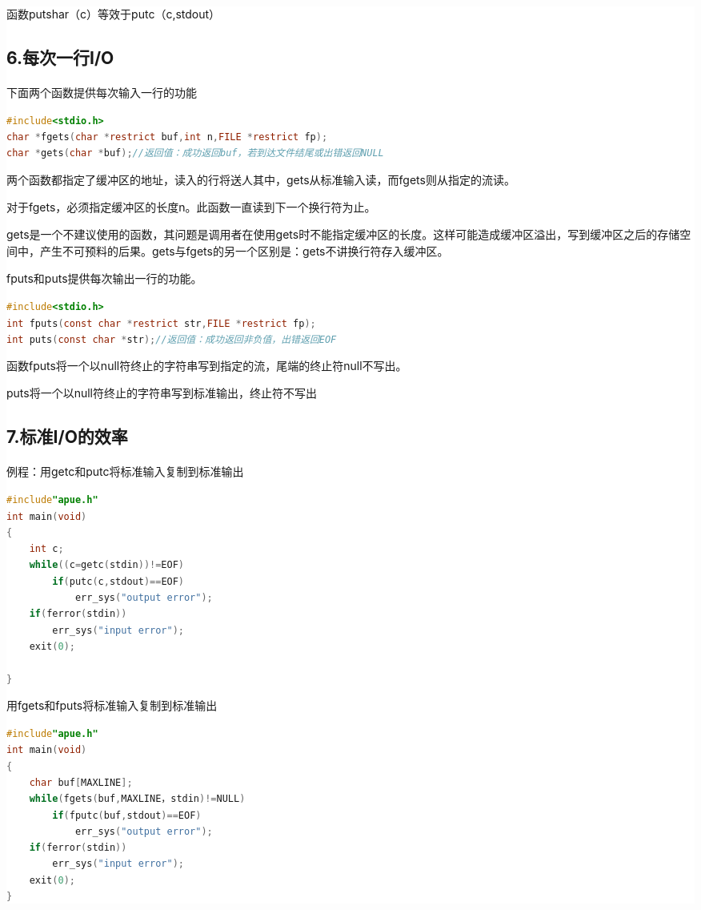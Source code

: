 函数putshar（c）等效于putc（c,stdout）

## 6.每次一行I/O

下面两个函数提供每次输入一行的功能

```c
#include<stdio.h>
char *fgets(char *restrict buf,int n,FILE *restrict fp);
char *gets(char *buf);//返回值：成功返回buf，若到达文件结尾或出错返回NULL
```

两个函数都指定了缓冲区的地址，读入的行将送人其中，gets从标准输入读，而fgets则从指定的流读。

对于fgets，必须指定缓冲区的长度n。此函数一直读到下一个换行符为止。

gets是一个不建议使用的函数，其问题是调用者在使用gets时不能指定缓冲区的长度。这样可能造成缓冲区溢出，写到缓冲区之后的存储空间中，产生不可预料的后果。gets与fgets的另一个区别是：gets不讲换行符存入缓冲区。

fputs和puts提供每次输出一行的功能。

```c
#include<stdio.h>
int fputs(const char *restrict str,FILE *restrict fp);
int puts(const char *str);//返回值：成功返回非负值，出错返回EOF
```

函数fputs将一个以null符终止的字符串写到指定的流，尾端的终止符null不写出。

puts将一个以null符终止的字符串写到标准输出，终止符不写出

## 7.标准I/O的效率

例程：用getc和putc将标准输入复制到标准输出

```c
#include"apue.h"
int main(void)
{
    int c;
    while((c=getc(stdin))!=EOF)
        if(putc(c,stdout)==EOF)
            err_sys("output error");
    if(ferror(stdin))
        err_sys("input error");
    exit(0);
    
}
```

用fgets和fputs将标准输入复制到标准输出

```c
#include"apue.h"
int main(void)
{   
    char buf[MAXLINE];   
    while(fgets(buf,MAXLINE，stdin)!=NULL)    
        if(fputc(buf,stdout)==EOF)      
            err_sys("output error"); 
    if(ferror(stdin))    
        err_sys("input error");   
    exit(0);    
}
```
